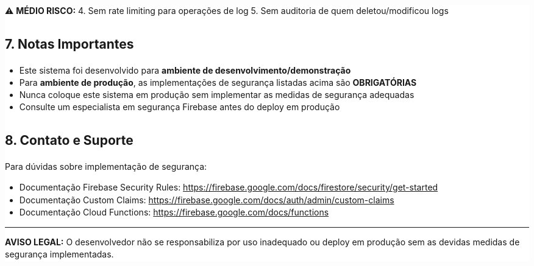 ⚠️ **MÉDIO RISCO:**
4. Sem rate limiting para operações de log
5. Sem auditoria de quem deletou/modificou logs

## 7. Notas Importantes

- Este sistema foi desenvolvido para **ambiente de desenvolvimento/demonstração**
- Para **ambiente de produção**, as implementações de segurança listadas acima são **OBRIGATÓRIAS**
- Nunca coloque este sistema em produção sem implementar as medidas de segurança adequadas
- Consulte um especialista em segurança Firebase antes do deploy em produção

## 8. Contato e Suporte

Para dúvidas sobre implementação de segurança:
- Documentação Firebase Security Rules: https://firebase.google.com/docs/firestore/security/get-started
- Documentação Custom Claims: https://firebase.google.com/docs/auth/admin/custom-claims
- Documentação Cloud Functions: https://firebase.google.com/docs/functions

---

**AVISO LEGAL:** O desenvolvedor não se responsabiliza por uso inadequado ou deploy em produção sem as devidas medidas de segurança implementadas.
